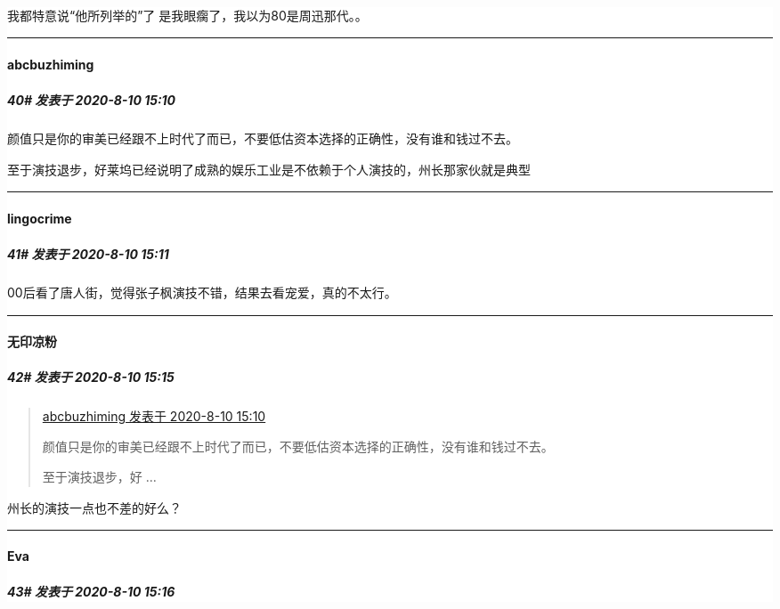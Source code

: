 我都特意说“他所列举的”了</blockquote>
是我眼瘸了，我以为80是周迅那代。。







-----

####  abcbuzhiming  
##### 40#       发表于 2020-8-10 15:10




颜值只是你的审美已经跟不上时代了而已，不要低估资本选择的正确性，没有谁和钱过不去。


至于演技退步，好莱坞已经说明了成熟的娱乐工业是不依赖于个人演技的，州长那家伙就是典型







-----

####  lingocrime  
##### 41#       发表于 2020-8-10 15:11




00后看了唐人街，觉得张子枫演技不错，结果去看宠爱，真的不太行。







-----

####  无印凉粉  
##### 42#       发表于 2020-8-10 15:15



<blockquote><a href="httphttps://bbs.saraba1st.com/2b/forum.php?mod=redirect&amp;goto=findpost&amp;pid=48381295&amp;ptid=1954014" target="_blank">abcbuzhiming 发表于 2020-8-10 15:10</a>

颜值只是你的审美已经跟不上时代了而已，不要低估资本选择的正确性，没有谁和钱过不去。


至于演技退步，好 ...</blockquote>
州长的演技一点也不差的好么？







-----

####  Eva  
##### 43#       发表于 2020-8-10 15:16
